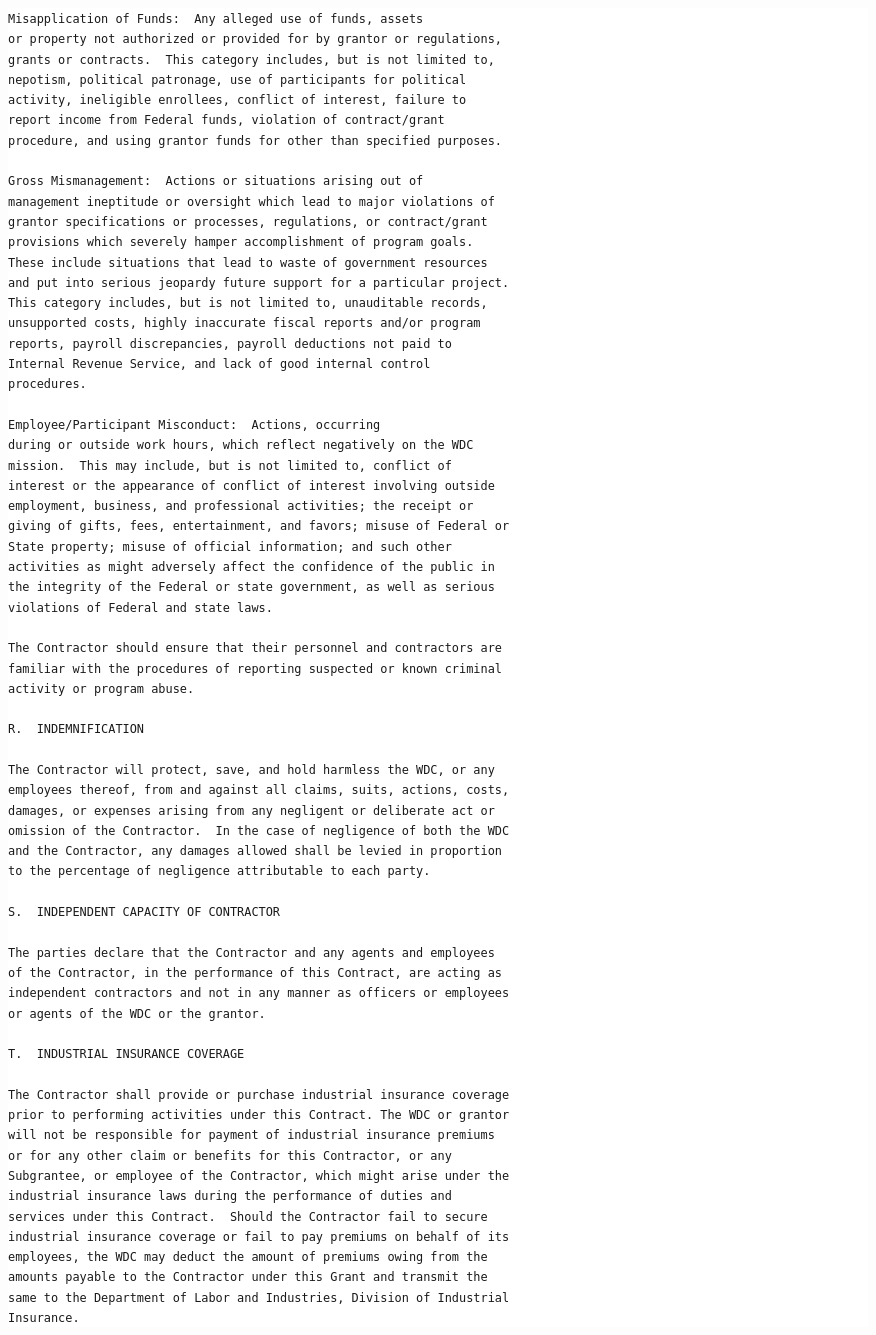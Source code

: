     Misapplication of Funds:  Any alleged use of funds, assets  
    or property not authorized or provided for by grantor or regulations,  
    grants or contracts.  This category includes, but is not limited to,  
    nepotism, political patronage, use of participants for political  
    activity, ineligible enrollees, conflict of interest, failure to  
    report income from Federal funds, violation of contract/grant  
    procedure, and using grantor funds for other than specified purposes.  
  
    Gross Mismanagement:  Actions or situations arising out of  
    management ineptitude or oversight which lead to major violations of  
    grantor specifications or processes, regulations, or contract/grant  
    provisions which severely hamper accomplishment of program goals.  
    These include situations that lead to waste of government resources  
    and put into serious jeopardy future support for a particular project.  
    This category includes, but is not limited to, unauditable records,  
    unsupported costs, highly inaccurate fiscal reports and/or program  
    reports, payroll discrepancies, payroll deductions not paid to  
    Internal Revenue Service, and lack of good internal control  
    procedures.  
  
    Employee/Participant Misconduct:  Actions, occurring  
    during or outside work hours, which reflect negatively on the WDC  
    mission.  This may include, but is not limited to, conflict of  
    interest or the appearance of conflict of interest involving outside  
    employment, business, and professional activities; the receipt or  
    giving of gifts, fees, entertainment, and favors; misuse of Federal or  
    State property; misuse of official information; and such other  
    activities as might adversely affect the confidence of the public in  
    the integrity of the Federal or state government, as well as serious  
    violations of Federal and state laws.  
  
    The Contractor should ensure that their personnel and contractors are  
    familiar with the procedures of reporting suspected or known criminal  
    activity or program abuse.  
  
    R.  INDEMNIFICATION  
  
    The Contractor will protect, save, and hold harmless the WDC, or any  
    employees thereof, from and against all claims, suits, actions, costs,  
    damages, or expenses arising from any negligent or deliberate act or  
    omission of the Contractor.  In the case of negligence of both the WDC  
    and the Contractor, any damages allowed shall be levied in proportion  
    to the percentage of negligence attributable to each party.  
  
    S.  INDEPENDENT CAPACITY OF CONTRACTOR  
  
    The parties declare that the Contractor and any agents and employees  
    of the Contractor, in the performance of this Contract, are acting as  
    independent contractors and not in any manner as officers or employees  
    or agents of the WDC or the grantor.  
  
    T.  INDUSTRIAL INSURANCE COVERAGE  
  
    The Contractor shall provide or purchase industrial insurance coverage  
    prior to performing activities under this Contract. The WDC or grantor  
    will not be responsible for payment of industrial insurance premiums  
    or for any other claim or benefits for this Contractor, or any  
    Subgrantee, or employee of the Contractor, which might arise under the  
    industrial insurance laws during the performance of duties and  
    services under this Contract.  Should the Contractor fail to secure  
    industrial insurance coverage or fail to pay premiums on behalf of its  
    employees, the WDC may deduct the amount of premiums owing from the  
    amounts payable to the Contractor under this Grant and transmit the  
    same to the Department of Labor and Industries, Division of Industrial  
    Insurance.  
  